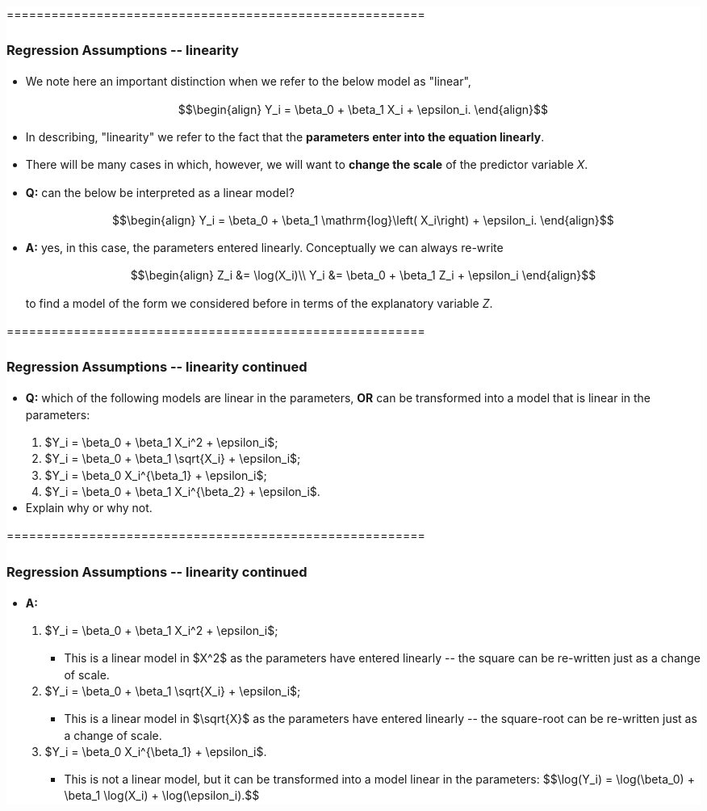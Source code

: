 ========================================================

<h3>Regression Assumptions -- linearity</h3>

* We note here an important distinction when we refer to the below model as "linear",

  $$\begin{align}
  Y_i = \beta_0 + \beta_1 X_i + \epsilon_i.
  \end{align}$$
  </li>

* In describing, "linearity" we refer to the fact that the <b>parameters enter into the equation linearly</b>.

* There will be many cases in which, however, we will want to <b>change the scale</b> of the predictor variable $X$.

* <b>Q:</b> can the below be interpreted as a linear model?

  $$\begin{align}
  Y_i = \beta_0 + \beta_1 \mathrm{log}\left( X_i\right) + \epsilon_i.
  \end{align}$$
  </li>

* <b>A:</b> yes, in this case, the parameters entered linearly.  Conceptually we can always re-write

  $$\begin{align} 
  Z_i &= \log(X_i)\\
  Y_i &= \beta_0 + \beta_1 Z_i + \epsilon_i
  \end{align}$$
  
  to find a model of the form we considered before in terms of the explanatory variable $Z$.
  
========================================================

<h3>Regression Assumptions -- linearity continued</h3>

<ul>
  <li> <b>Q:</b> which of the following models are linear in the parameters, <b>OR</b> can be transformed into a model that is linear in the parameters:</li>
  <ol>
    <li>$Y_i = \beta_0 + \beta_1 X_i^2 + \epsilon_i$;</li>
    <li>$Y_i = \beta_0 + \beta_1 \sqrt{X_i} + \epsilon_i$;</li>
    <li>$Y_i = \beta_0 X_i^{\beta_1} + \epsilon_i$;</li>
    <li>$Y_i = \beta_0 + \beta_1 X_i^{\beta_2} + \epsilon_i$.</li>
  </ol>
  <li>Explain why or why not.</li>
</ul>

========================================================

<h3>Regression Assumptions -- linearity continued</h3>

<ul>
  <li> <b>A:</b></li>
  <ol>
    <li>$Y_i = \beta_0 + \beta_1 X_i^2 + \epsilon_i$;</li>
    <ul>
      <li> This is a linear model in $X^2$ as the parameters have entered linearly -- the square can be re-written just as a change of scale.</li>
    </ul>
    <li>$Y_i = \beta_0 + \beta_1 \sqrt{X_i} + \epsilon_i$;</li>
    <ul>
      <li> This is a linear model in $\sqrt{X}$ as the parameters have entered linearly -- the square-root can be re-written just as a change of scale.</li>
    </ul>
    <li>$Y_i = \beta_0 X_i^{\beta_1} + \epsilon_i$.</li>
    <ul>
      <li> This is not a linear model, but it can be transformed into a model linear in the parameters:
      $$\log(Y_i) = \log(\beta_0) + \beta_1 \log(X_i) + \log(\epsilon_i).$$